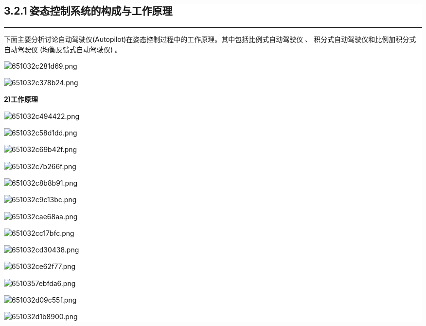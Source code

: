 
## 3.2.1 姿态控制系统的构成与工作原理


---


下面主要分析讨论自动驾驶仪(Autopilot)在姿态控制过程中的工作原理。其中包括比例式自动驾驶仪 、 积分式自动驾驶仪和比例加积分式自动驾驶仪 (均衡反馈式自动驾驶仪) 。


![651032c281d69.png](https://bu.dusays.com/2023/09/24/651032c281d69.png)


![651032c378b24.png](https://bu.dusays.com/2023/09/24/651032c378b24.png)


**2)工作原理**


![651032c494422.png](https://bu.dusays.com/2023/09/24/651032c494422.png)


![651032c58d1dd.png](https://bu.dusays.com/2023/09/24/651032c58d1dd.png)


![651032c69b42f.png](https://bu.dusays.com/2023/09/24/651032c69b42f.png)


![651032c7b266f.png](https://bu.dusays.com/2023/09/24/651032c7b266f.png)


![651032c8b8b91.png](https://bu.dusays.com/2023/09/24/651032c8b8b91.png)


![651032c9c13bc.png](https://bu.dusays.com/2023/09/24/651032c9c13bc.png)


![651032cae68aa.png](https://bu.dusays.com/2023/09/24/651032cae68aa.png)


![651032cc17bfc.png](https://bu.dusays.com/2023/09/24/651032cc17bfc.png)


![651032cd30438.png](https://bu.dusays.com/2023/09/24/651032cd30438.png)


![651032ce62f77.png](https://bu.dusays.com/2023/09/24/651032ce62f77.png)


![6510357ebfda6.png](https://bu.dusays.com/2023/09/24/6510357ebfda6.png)


![651032d09c55f.png](https://bu.dusays.com/2023/09/24/651032d09c55f.png)


![651032d1b8900.png](https://bu.dusays.com/2023/09/24/651032d1b8900.png)

